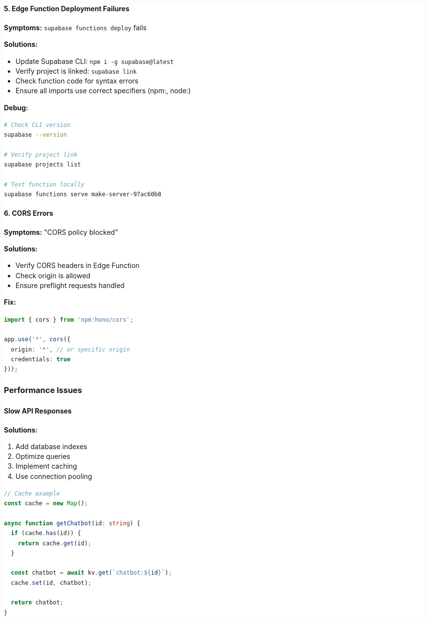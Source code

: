 #### 5. Edge Function Deployment Failures

**Symptoms:** `supabase functions deploy` fails

**Solutions:**
- Update Supabase CLI: `npm i -g supabase@latest`
- Verify project is linked: `supabase link`
- Check function code for syntax errors
- Ensure all imports use correct specifiers (npm:, node:)

**Debug:**
```bash
# Check CLI version
supabase --version

# Verify project link
supabase projects list

# Test function locally
supabase functions serve make-server-97ac60b8
```

#### 6. CORS Errors

**Symptoms:** "CORS policy blocked"

**Solutions:**
- Verify CORS headers in Edge Function
- Check origin is allowed
- Ensure preflight requests handled

**Fix:**
```typescript
import { cors } from 'npm:hono/cors';

app.use('*', cors({
  origin: '*', // or specific origin
  credentials: true
}));
```

### Performance Issues

#### Slow API Responses

**Solutions:**
1. Add database indexes
2. Optimize queries
3. Implement caching
4. Use connection pooling

```typescript
// Cache example
const cache = new Map();

async function getChatbot(id: string) {
  if (cache.has(id)) {
    return cache.get(id);
  }
  
  const chatbot = await kv.get(`chatbot:${id}`);
  cache.set(id, chatbot);
  
  return chatbot;
}
```
